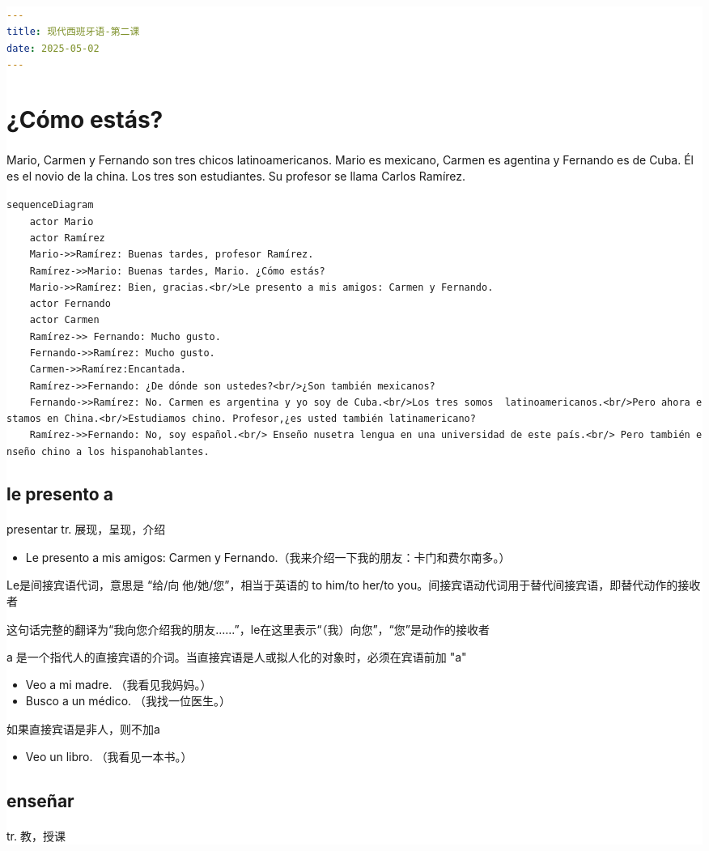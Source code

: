 ```yaml
---
title: 现代西班牙语-第二课
date: 2025-05-02
---
```


# ¿Cómo estás?
Mario, Carmen y Fernando son tres chicos latinoamericanos. Mario es mexicano, Carmen es agentina y Fernando es de Cuba. Él es el novio de la china. Los tres son estudiantes. Su profesor se llama Carlos Ramírez.
```mermaid
sequenceDiagram
	actor Mario	
	actor Ramírez
	Mario->>Ramírez: Buenas tardes, profesor Ramírez.
	Ramírez->>Mario: Buenas tardes, Mario. ¿Cómo estás?
	Mario->>Ramírez: Bien, gracias.<br/>Le presento a mis amigos: Carmen y Fernando.
	actor Fernando
	actor Carmen
	Ramírez->> Fernando: Mucho gusto.
	Fernando->>Ramírez: Mucho gusto.
	Carmen->>Ramírez:Encantada.
	Ramírez->>Fernando: ¿De dónde son ustedes?<br/>¿Son también mexicanos?
	Fernando->>Ramírez: No. Carmen es argentina y yo soy de Cuba.<br/>Los tres somos  latinoamericanos.<br/>Pero ahora estamos en China.<br/>Estudiamos chino. Profesor,¿es usted también latinamericano?
	Ramírez->>Fernando: No, soy español.<br/> Enseño nusetra lengua en una universidad de este país.<br/> Pero también enseño chino a los hispanohablantes.
```



## le presento a
presentar tr. 展现，呈现，介绍

- Le presento a mis amigos: Carmen y Fernando.（我来介绍一下我的朋友：卡门和费尔南多。）

Le是间接宾语代词，意思是 “给/向 他/她/您”，相当于英语的 to him/to her/to you。间接宾语动代词用于替代间接宾语，即替代动作的接收者

这句话完整的翻译为“我向您介绍我的朋友......”，le在这里表示“（我）向您”，“您”是动作的接收者

a 是一个指代人的直接宾语的介词。当直接宾语是人或拟人化的对象时，必须在宾语前加 "a"
- Veo a mi madre. （我看见我妈妈。）
- Busco a un médico. （我找一位医生。）

如果直接宾语是非人，则不加a
- Veo un libro. （我看见一本书。）

## enseñar
tr. 教，授课
